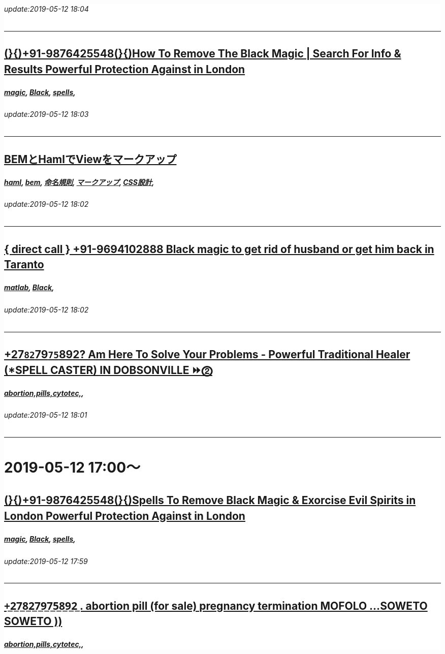 ###### update:2019-05-12 18:04
---
## [(}{)+91-9876425548(}{)How To Remove The Black Magic | Search For Info & Results Powerful Protection Against in  London](https://qiita.com/vinbodkumarji1114/items/83f6d63fe1ccd8cc5fbc)
##### [magic](https://qiita.com/tags/magic), [Black](https://qiita.com/tags/Black), [spells](https://qiita.com/tags/spells), 
###### update:2019-05-12 18:03
---
## [BEMとHamlでViewをマークアップ](https://qiita.com/49497974m/items/581f216383d94bacab37)
##### [haml](https://qiita.com/tags/haml), [bem](https://qiita.com/tags/bem), [命名規則](https://qiita.com/tags/命名規則), [マークアップ](https://qiita.com/tags/マークアップ), [CSS設計](https://qiita.com/tags/CSS設計), 
###### update:2019-05-12 18:02
---
## [{ direct call } +91-9694102888 Black magic to get rid of husband or get him back in Taranto](https://qiita.com/varunkumarjiji01/items/7349d1a86952a21d23c9)
##### [matlab](https://qiita.com/tags/matlab), [Black](https://qiita.com/tags/Black), 
###### update:2019-05-12 18:02
---
## [ +27`82`79`75`892?  Am Here To Solve Your Problems - Powerful Traditional Healer (*SPELL CASTER)  IN DOBSONVILLE ⏩⓶](https://qiita.com/mphonyana2019/items/f6ca165746a8f340a972)
##### [abortion,pills,cytotec,](https://qiita.com/tags/abortion,pills,cytotec,), 
###### update:2019-05-12 18:01
---




# 2019-05-12 17:00～
## [(}{)+91-9876425548(}{)Spells To Remove Black Magic & Exorcise Evil Spirits in  London Powerful Protection Against in  London](https://qiita.com/vinbodkumarji1114/items/561748cf74d19af3ec0d)
##### [magic](https://qiita.com/tags/magic), [Black](https://qiita.com/tags/Black), [spells](https://qiita.com/tags/spells), 
###### update:2019-05-12 17:59
---
## [ +̲2̲7̲8̲2̲7̲9̲7̲5̲8̲9̲2̲ .  abortion pill (for sale) pregnancy termination  MOFOLO …SOWETO SOWETO )) ](https://qiita.com/mphonyana2019/items/901758a06a759e2b2381)
##### [abortion,pills,cytotec,](https://qiita.com/tags/abortion,pills,cytotec,), 